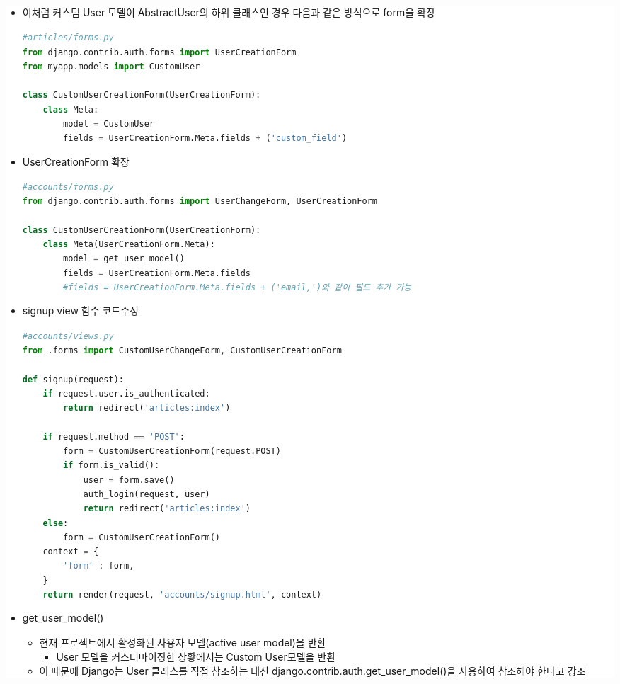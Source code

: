   - 이처럼 커스텀 User 모델이 AbstractUser의 하위 클래스인 경우 다음과 같은 방식으로 form을 확장

    ```python
    #articles/forms.py
    from django.contrib.auth.forms import UserCreationForm
    from myapp.models import CustomUser
    
    class CustomUserCreationForm(UserCreationForm):
        class Meta:
            model = CustomUser
            fields = UserCreationForm.Meta.fields + ('custom_field')
    ```

- UserCreationForm 확장

  ```python
  #accounts/forms.py
  from django.contrib.auth.forms import UserChangeForm, UserCreationForm
  
  class CustomUserCreationForm(UserCreationForm):
      class Meta(UserCreationForm.Meta):
          model = get_user_model()
          fields = UserCreationForm.Meta.fields 
          #fields = UserCreationForm.Meta.fields + ('email,')와 같이 필드 추가 가능
  ```

- signup view 함수 코드수정

  ```python
  #accounts/views.py
  from .forms import CustomUserChangeForm, CustomUserCreationForm
  
  def signup(request):
      if request.user.is_authenticated:
          return redirect('articles:index')
      
      if request.method == 'POST':
          form = CustomUserCreationForm(request.POST)
          if form.is_valid():
              user = form.save()	
              auth_login(request, user)
              return redirect('articles:index')
      else:
          form = CustomUserCreationForm()
      context = {
          'form' : form,
      }
      return render(request, 'accounts/signup.html', context)
  ```

- get_user_model()

  - 현재 프로젝트에서 활성화된 사용자 모델(active user model)을 반환
    - User 모델을 커스터마이징한 상황에서는 Custom User모델을 반환
  - 이 때문에 Django는 User 클래스를 직접 참조하는 대신 django.contrib.auth.get_user_model()을 사용하여 참조해야 한다고 강조
